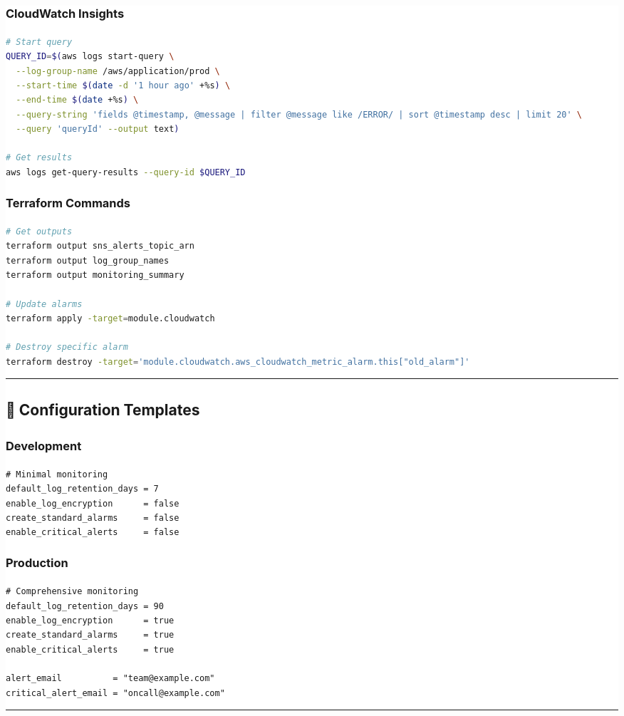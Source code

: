 ### CloudWatch Insights

```bash
# Start query
QUERY_ID=$(aws logs start-query \
  --log-group-name /aws/application/prod \
  --start-time $(date -d '1 hour ago' +%s) \
  --end-time $(date +%s) \
  --query-string 'fields @timestamp, @message | filter @message like /ERROR/ | sort @timestamp desc | limit 20' \
  --query 'queryId' --output text)

# Get results
aws logs get-query-results --query-id $QUERY_ID
```

### Terraform Commands

```bash
# Get outputs
terraform output sns_alerts_topic_arn
terraform output log_group_names
terraform output monitoring_summary

# Update alarms
terraform apply -target=module.cloudwatch

# Destroy specific alarm
terraform destroy -target='module.cloudwatch.aws_cloudwatch_metric_alarm.this["old_alarm"]'
```

---

## 🎯 Configuration Templates

### Development

```hcl
# Minimal monitoring
default_log_retention_days = 7
enable_log_encryption      = false
create_standard_alarms     = false
enable_critical_alerts     = false
```

### Production

```hcl
# Comprehensive monitoring
default_log_retention_days = 90
enable_log_encryption      = true
create_standard_alarms     = true
enable_critical_alerts     = true

alert_email          = "team@example.com"
critical_alert_email = "oncall@example.com"
```

---
